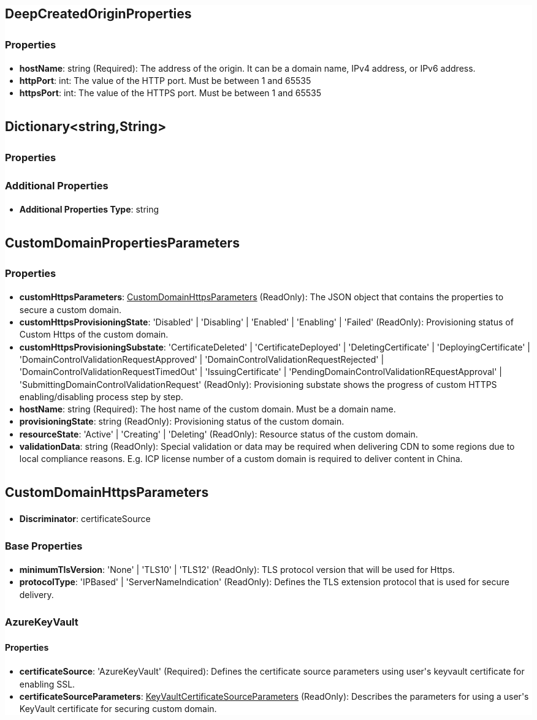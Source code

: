 ## DeepCreatedOriginProperties
### Properties
* **hostName**: string (Required): The address of the origin. It can be a domain name, IPv4 address, or IPv6 address.
* **httpPort**: int: The value of the HTTP port. Must be between 1 and 65535
* **httpsPort**: int: The value of the HTTPS port. Must be between 1 and 65535

## Dictionary<string,String>
### Properties
### Additional Properties
* **Additional Properties Type**: string

## CustomDomainPropertiesParameters
### Properties
* **customHttpsParameters**: [CustomDomainHttpsParameters](#customdomainhttpsparameters) (ReadOnly): The JSON object that contains the properties to secure a custom domain.
* **customHttpsProvisioningState**: 'Disabled' | 'Disabling' | 'Enabled' | 'Enabling' | 'Failed' (ReadOnly): Provisioning status of Custom Https of the custom domain.
* **customHttpsProvisioningSubstate**: 'CertificateDeleted' | 'CertificateDeployed' | 'DeletingCertificate' | 'DeployingCertificate' | 'DomainControlValidationRequestApproved' | 'DomainControlValidationRequestRejected' | 'DomainControlValidationRequestTimedOut' | 'IssuingCertificate' | 'PendingDomainControlValidationREquestApproval' | 'SubmittingDomainControlValidationRequest' (ReadOnly): Provisioning substate shows the progress of custom HTTPS enabling/disabling process step by step.
* **hostName**: string (Required): The host name of the custom domain. Must be a domain name.
* **provisioningState**: string (ReadOnly): Provisioning status of the custom domain.
* **resourceState**: 'Active' | 'Creating' | 'Deleting' (ReadOnly): Resource status of the custom domain.
* **validationData**: string (ReadOnly): Special validation or data may be required when delivering CDN to some regions due to local compliance reasons. E.g. ICP license number of a custom domain is required to deliver content in China.

## CustomDomainHttpsParameters
* **Discriminator**: certificateSource
### Base Properties
* **minimumTlsVersion**: 'None' | 'TLS10' | 'TLS12' (ReadOnly): TLS protocol version that will be used for Https.
* **protocolType**: 'IPBased' | 'ServerNameIndication' (ReadOnly): Defines the TLS extension protocol that is used for secure delivery.
### AzureKeyVault
#### Properties
* **certificateSource**: 'AzureKeyVault' (Required): Defines the certificate source parameters using user's keyvault certificate for enabling SSL.
* **certificateSourceParameters**: [KeyVaultCertificateSourceParameters](#keyvaultcertificatesourceparameters) (ReadOnly): Describes the parameters for using a user's KeyVault certificate for securing custom domain.
